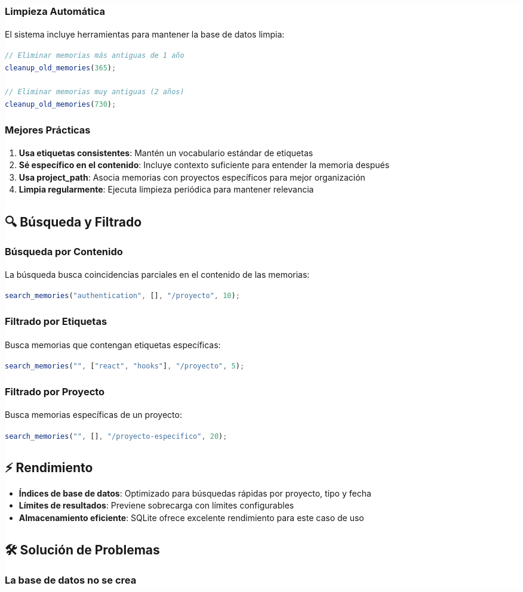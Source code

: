 ### Limpieza Automática

El sistema incluye herramientas para mantener la base de datos limpia:

```typescript
// Eliminar memorias más antiguas de 1 año
cleanup_old_memories(365);

// Eliminar memorias muy antiguas (2 años)
cleanup_old_memories(730);
```

### Mejores Prácticas

1. **Usa etiquetas consistentes**: Mantén un vocabulario estándar de etiquetas
2. **Sé específico en el contenido**: Incluye contexto suficiente para entender la memoria después
3. **Usa project_path**: Asocia memorias con proyectos específicos para mejor organización
4. **Limpia regularmente**: Ejecuta limpieza periódica para mantener relevancia

## 🔍 Búsqueda y Filtrado

### Búsqueda por Contenido

La búsqueda busca coincidencias parciales en el contenido de las memorias:

```typescript
search_memories("authentication", [], "/proyecto", 10);
```

### Filtrado por Etiquetas

Busca memorias que contengan etiquetas específicas:

```typescript
search_memories("", ["react", "hooks"], "/proyecto", 5);
```

### Filtrado por Proyecto

Busca memorias específicas de un proyecto:

```typescript
search_memories("", [], "/proyecto-especifico", 20);
```

## ⚡ Rendimiento

- **Índices de base de datos**: Optimizado para búsquedas rápidas por proyecto, tipo y fecha
- **Límites de resultados**: Previene sobrecarga con límites configurables
- **Almacenamiento eficiente**: SQLite ofrece excelente rendimiento para este caso de uso

## 🛠️ Solución de Problemas

### La base de datos no se crea
